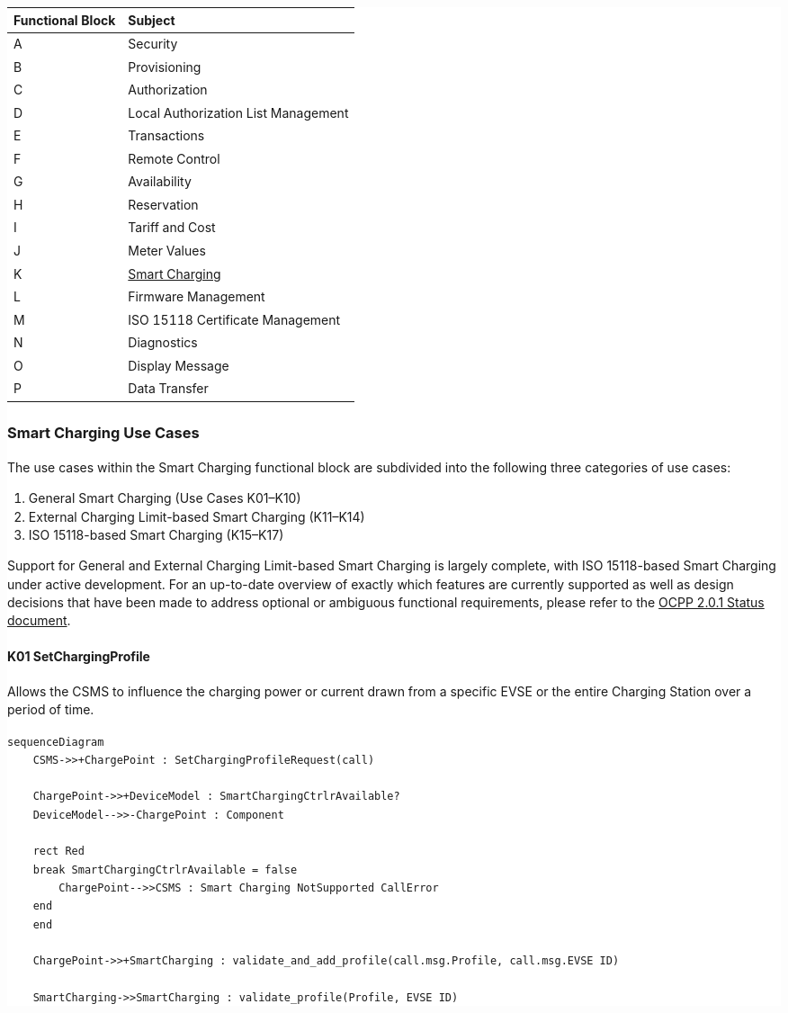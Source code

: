 | Functional Block | Subject                                     |
| :--------------- | :------------------------------------------ |
| A                | Security                                    |
| B                | Provisioning                                |
| C                | Authorization                               |
| D                | Local Authorization List Management         |
| E                | Transactions                                |
| F                | Remote Control                              |
| G                | Availability                                |
| H                | Reservation                                 |
| I                | Tariff and Cost                             |
| J                | Meter Values                                |
| K                | [Smart Charging](#smart-charging-use-cases) |
| L                | Firmware Management                         |
| M                | ISO 15118 Certificate Management            |
| N                | Diagnostics                                 |
| O                | Display Message                             |
| P                | Data Transfer                               |

### Smart Charging Use Cases

The use cases within the Smart Charging functional block are subdivided into the following three categories of use cases:

1. General Smart Charging (Use Cases K01–K10)
2. External Charging Limit-based Smart Charging (K11–K14)
3. ISO 15118-based Smart Charging (K15–K17)

Support for General and External Charging Limit-based Smart Charging is largely complete, with ISO 15118-based Smart Charging under active development. For an up-to-date overview of exactly which features are currently supported as well as design decisions that have been made to address optional or ambiguous functional requirements, please refer to the [OCPP 2.0.1 Status document](ocpp_201_status.md).

#### K01 SetChargingProfile

Allows the CSMS to influence the charging power or current drawn from a specific EVSE or the
entire Charging Station over a period of time.

```mermaid
sequenceDiagram
    CSMS->>+ChargePoint : SetChargingProfileRequest(call)

    ChargePoint->>+DeviceModel : SmartChargingCtrlrAvailable?
    DeviceModel-->>-ChargePoint : Component

    rect Red 
    break SmartChargingCtrlrAvailable = false
        ChargePoint-->>CSMS : Smart Charging NotSupported CallError
    end
    end

    ChargePoint->>+SmartCharging : validate_and_add_profile(call.msg.Profile, call.msg.EVSE ID)

    SmartCharging->>SmartCharging : validate_profile(Profile, EVSE ID)
```